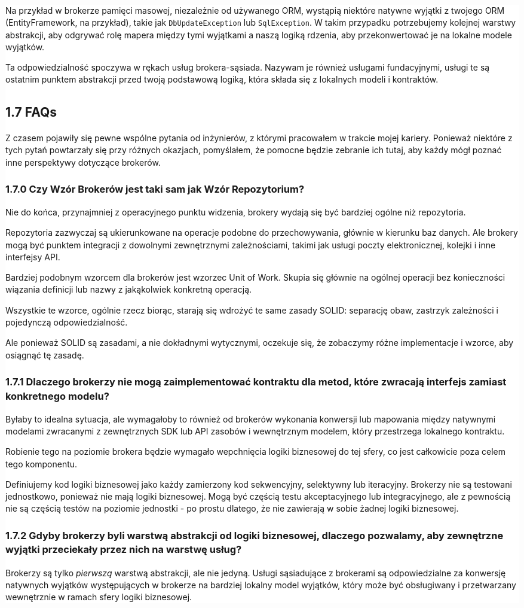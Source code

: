Na przykład w brokerze pamięci masowej, niezależnie od używanego ORM, wystąpią niektóre natywne wyjątki z twojego ORM (EntityFramework, na przykład), takie jak `DbUpdateException` lub `SqlException`. W takim przypadku potrzebujemy kolejnej warstwy abstrakcji, aby odgrywać rolę mapera między tymi wyjątkami a naszą logiką rdzenia, aby przekonwertować je na lokalne modele wyjątków. 

Ta odpowiedzialność spoczywa w rękach usług brokera-sąsiada. Nazywam je również usługami fundacyjnymi, usługi te są ostatnim punktem abstrakcji przed twoją podstawową logiką, która składa się z lokalnych modeli i kontraktów.


## 1.7 FAQs
Z czasem pojawiły się pewne wspólne pytania od inżynierów, z którymi pracowałem w trakcie mojej kariery. Ponieważ niektóre z tych pytań powtarzały się przy różnych okazjach, pomyślałem, że pomocne będzie zebranie ich tutaj, aby każdy mógł poznać inne perspektywy dotyczące brokerów.

### 1.7.0 Czy Wzór Brokerów jest taki sam jak Wzór Repozytorium?
Nie do końca, przynajmniej z operacyjnego punktu widzenia, brokery wydają się być bardziej ogólne niż repozytoria.

Repozytoria zazwyczaj są ukierunkowane na operacje podobne do przechowywania, głównie w kierunku baz danych. Ale brokery mogą być punktem integracji z dowolnymi zewnętrznymi zależnościami, takimi jak usługi poczty elektronicznej, kolejki i inne interfejsy API.

Bardziej podobnym wzorcem dla brokerów jest wzorzec Unit of Work. Skupia się głównie na ogólnej operacji bez konieczności wiązania definicji lub nazwy z jakąkolwiek konkretną operacją.

Wszystkie te wzorce, ogólnie rzecz biorąc, starają się wdrożyć te same zasady SOLID: separację obaw, zastrzyk zależności i pojedynczą odpowiedzialność.

Ale ponieważ SOLID są zasadami, a nie dokładnymi wytycznymi, oczekuje się, że zobaczymy różne implementacje i wzorce, aby osiągnąć tę zasadę.

### 1.7.1 Dlaczego brokerzy nie mogą zaimplementować kontraktu dla metod, które zwracają interfejs zamiast konkretnego modelu?
Byłaby to idealna sytuacja, ale wymagałoby to również od brokerów wykonania konwersji lub mapowania między natywnymi modelami zwracanymi z zewnętrznych SDK lub API zasobów i wewnętrznym modelem, który przestrzega lokalnego kontraktu.

Robienie tego na poziomie brokera będzie wymagało wepchnięcia logiki biznesowej do tej sfery, co jest całkowicie poza celem tego komponentu.

Definiujemy kod logiki biznesowej jako każdy zamierzony kod sekwencyjny, selektywny lub iteracyjny. Brokerzy nie są testowani jednostkowo, ponieważ nie mają logiki biznesowej. Mogą być częścią testu akceptacyjnego lub integracyjnego, ale z pewnością nie są częścią testów na poziomie jednostki - po prostu dlatego, że nie zawierają w sobie żadnej logiki biznesowej.

### 1.7.2 Gdyby brokerzy byli warstwą abstrakcji od logiki biznesowej, dlaczego pozwalamy, aby zewnętrzne wyjątki przeciekały przez nich na warstwę usług?
Brokerzy są tylko *pierwszą* warstwą abstrakcji, ale nie jedyną. Usługi sąsiadujące z brokerami są odpowiedzialne za konwersję natywnych wyjątków występujących w brokerze na bardziej lokalny model wyjątków, który może być obsługiwany i przetwarzany wewnętrznie w ramach sfery logiki biznesowej.
